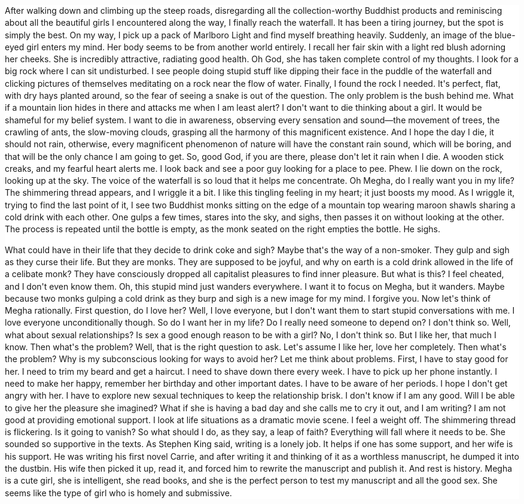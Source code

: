 After walking down and climbing up the steep roads, disregarding all the collection-worthy Buddhist products and reminiscing about all the beautiful girls I encountered along the way, I finally reach the waterfall. It has been a tiring journey, but the spot is simply the best. On my way, I pick up a pack of Marlboro Light and find myself breathing heavily. Suddenly, an image of the blue-eyed girl enters my mind. Her body seems to be from another world entirely. I recall her fair skin with a light red blush adorning her cheeks. She is incredibly attractive, radiating good health. Oh God, she has taken complete control of my thoughts.
I look for a big rock where I can sit undisturbed. I see people doing stupid stuff like dipping their face in the puddle of the waterfall and clicking pictures of themselves meditating on a rock near the flow of water.
Finally, I found the rock I needed. It's perfect, flat, with dry hays planted around, so the fear of seeing a snake is out of the question. The only problem is the bush behind me. What if a mountain lion hides in there and attacks me when I am least alert? I don't want to die thinking about a girl. It would be shameful for my belief system. I want to die in awareness, observing every sensation and sound—the movement of trees, the crawling of ants, the slow-moving clouds, grasping all the harmony of this magnificent existence. And I hope the day I die, it should not rain, otherwise, every magnificent phenomenon of nature will have the constant rain sound, which will be boring, and that will be the only chance I am going to get. So, good God, if you are there, please don't let it rain when I die.
A wooden stick creaks, and my fearful heart alerts me. I look back and see a poor guy looking for a place to pee. Phew.
I lie down on the rock, looking up at the sky. The voice of the waterfall is so loud that it helps me concentrate. Oh Megha, do I really want you in my life? The shimmering thread appears, and I wriggle it a bit. I like this tingling feeling in my heart; it just boosts my mood. As I wriggle it, trying to find the last point of it, I see two Buddhist monks sitting on the edge of a mountain top wearing maroon shawls sharing a cold drink with each other. One gulps a few times, stares into the sky, and sighs, then passes it on without looking at the other. The process is repeated until the bottle is empty, as the monk seated on the right empties the bottle. He sighs.

What could have in their life that they decide to drink coke and sigh? Maybe that's the way of a non-smoker. They gulp and sigh as they curse their life. But they are monks. They are supposed to be joyful, and why on earth is a cold drink allowed in the life of a celibate monk? They have consciously dropped all capitalist pleasures to find inner pleasure. But what is this? I feel cheated, and I don't even know them.
Oh, this stupid mind just wanders everywhere. I want it to focus on Megha, but it wanders. Maybe because two monks gulping a cold drink as they burp and sigh is a new image for my mind. I forgive you. Now let's think of Megha rationally.
First question, do I love her? Well, I love everyone, but I don't want them to start stupid conversations with me. I love everyone unconditionally though. So do I want her in my life? Do I really need someone to depend on? I don't think so. Well, what about sexual relationships? Is sex a good enough reason to be with a girl? No, I don't think so. But I like her, that much I know. Then what's the problem? Well, that is the right question to ask.
Let's assume I like her, love her completely. Then what's the problem? Why is my subconscious looking for ways to avoid her?
Let me think about problems. First, I have to stay good for her. I need to trim my beard and get a haircut. I need to shave down there every week. I have to pick up her phone instantly. I need to make her happy, remember her birthday and other important dates. I have to be aware of her periods. I hope I don't get angry with her. I have to explore new sexual techniques to keep the relationship brisk. I don't know if I am any good. Will I be able to give her the pleasure she imagined?
What if she is having a bad day and she calls me to cry it out, and I am writing? I am not good at providing emotional support. I look at life situations as a dramatic movie scene.
I feel a weight off. The shimmering thread is flickering. Is it going to vanish?
So what should I do, as they say, a leap of faith? Everything will fall where it needs to be. She sounded so supportive in the texts. As Stephen King said, writing is a lonely job. It helps if one has some support, and her wife is his support. He was writing his first novel Carrie, and after writing it and thinking of it as a worthless manuscript, he dumped it into the dustbin. His wife then picked it up, read it, and forced him to rewrite the manuscript and publish it. And rest is history.
Megha is a cute girl, she is intelligent, she read books, and she is the perfect person to test my manuscript and all the good sex. She seems like the type of girl who is homely and submissive.
